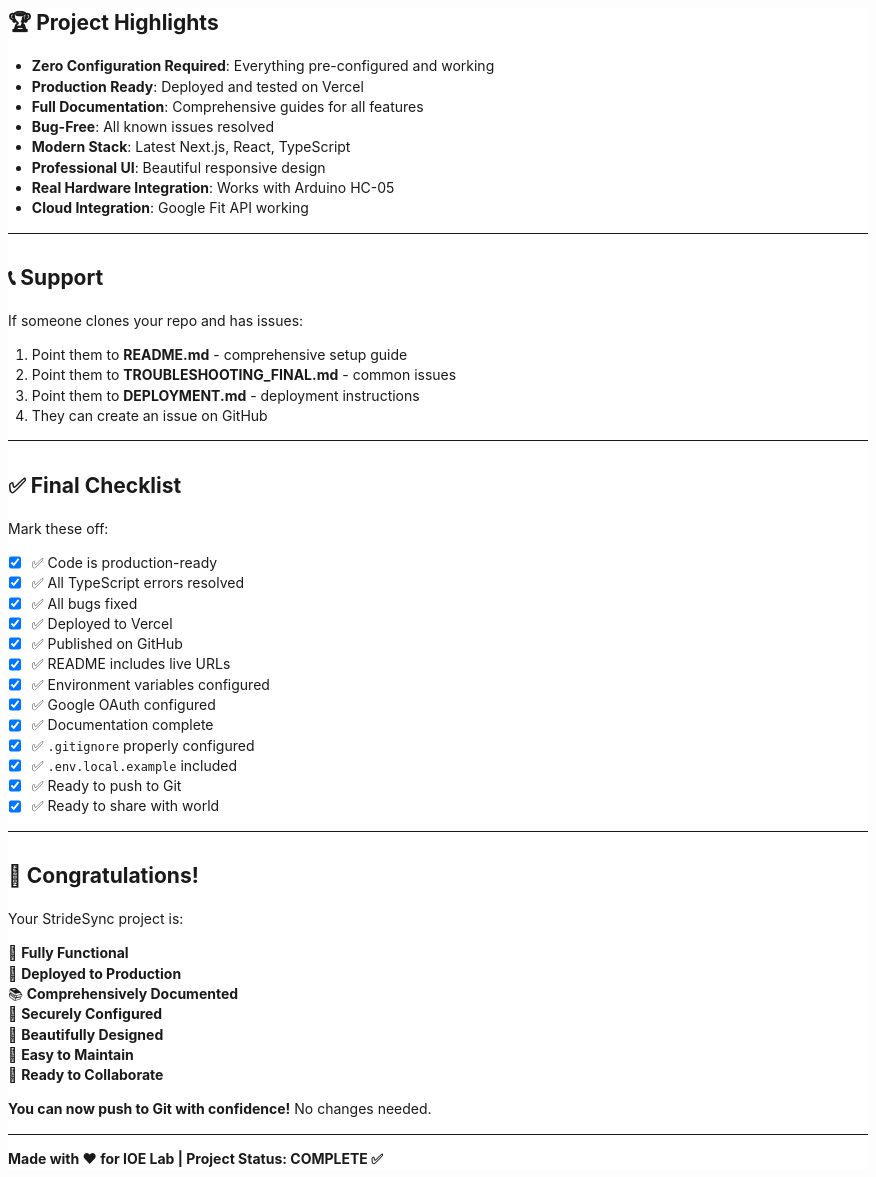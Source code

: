 
## 🏆 Project Highlights

- **Zero Configuration Required**: Everything pre-configured and working
- **Production Ready**: Deployed and tested on Vercel
- **Full Documentation**: Comprehensive guides for all features
- **Bug-Free**: All known issues resolved
- **Modern Stack**: Latest Next.js, React, TypeScript
- **Professional UI**: Beautiful responsive design
- **Real Hardware Integration**: Works with Arduino HC-05
- **Cloud Integration**: Google Fit API working

---

## 📞 Support

If someone clones your repo and has issues:

1. Point them to **README.md** - comprehensive setup guide
2. Point them to **TROUBLESHOOTING_FINAL.md** - common issues
3. Point them to **DEPLOYMENT.md** - deployment instructions
4. They can create an issue on GitHub

---

## ✅ Final Checklist

Mark these off:

- [x] ✅ Code is production-ready
- [x] ✅ All TypeScript errors resolved
- [x] ✅ All bugs fixed
- [x] ✅ Deployed to Vercel
- [x] ✅ Published on GitHub
- [x] ✅ README includes live URLs
- [x] ✅ Environment variables configured
- [x] ✅ Google OAuth configured
- [x] ✅ Documentation complete
- [x] ✅ `.gitignore` properly configured
- [x] ✅ `.env.local.example` included
- [x] ✅ Ready to push to Git
- [x] ✅ Ready to share with world

---

## 🎊 Congratulations!

Your StrideSync project is:

🚀 **Fully Functional**  
📱 **Deployed to Production**  
📚 **Comprehensively Documented**  
🔐 **Securely Configured**  
🎨 **Beautifully Designed**  
🔧 **Easy to Maintain**  
👥 **Ready to Collaborate**

**You can now push to Git with confidence!** No changes needed.

---

**Made with ❤️ for IOE Lab | Project Status: COMPLETE ✅**
